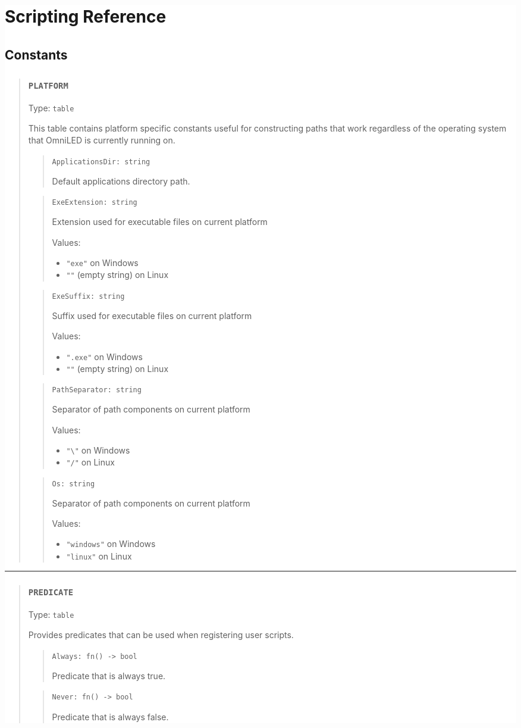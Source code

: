 # Scripting Reference

## Constants

> ### `PLATFORM`
>
> Type: `table`
>
> This table contains platform specific constants useful for constructing paths that work
> regardless of the operating system that OmniLED is currently running on.
>
> > `ApplicationsDir: string`
> >
> > Default applications directory path.
>
> > `ExeExtension: string`
> >
> > Extension used for executable files on current platform
> >
> > Values:
> > - `"exe"` on Windows
> > - `""` (empty string) on Linux
>
> > `ExeSuffix: string`
> >
> > Suffix used for executable files on current platform
> >
> > Values:
> > - `".exe"` on Windows
> > - `""` (empty string) on Linux
>
> > `PathSeparator: string`
> >
> > Separator of path components on current platform
> >
> > Values:
> > - `"\"` on Windows
> > - `"/"` on Linux
>
> > `Os: string`
> >
> > Separator of path components on current platform
> >
> > Values:
> > - `"windows"` on Windows
> > - `"linux"` on Linux

---

> ### `PREDICATE`
>
> Type: `table`
>
> Provides predicates that can be used when registering user scripts.
>
> > `Always: fn() -> bool`
> >
> > Predicate that is always true.
>
> > `Never: fn() -> bool`
> >
> > Predicate that is always false.